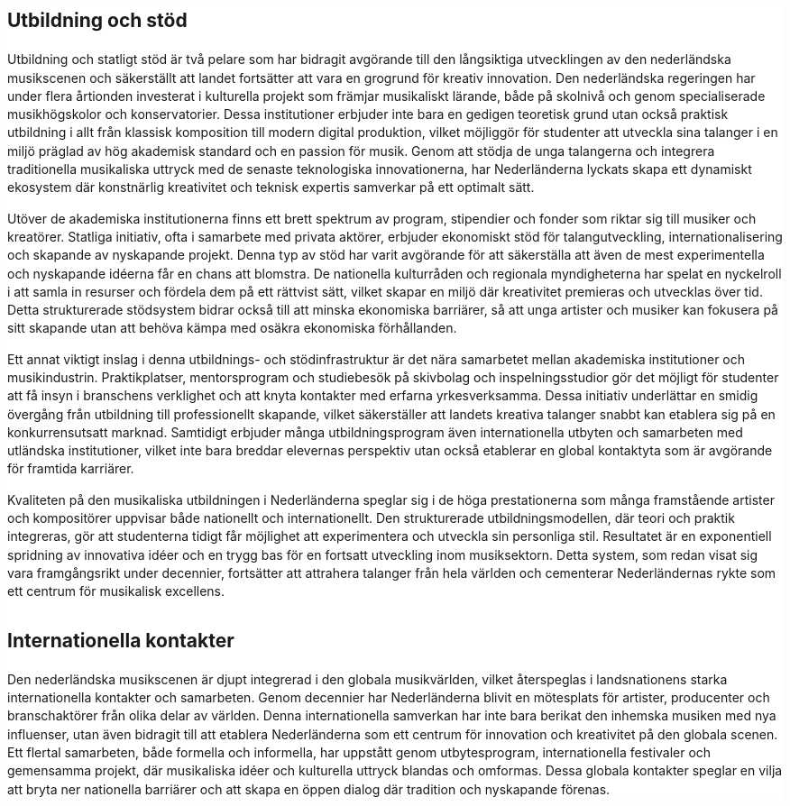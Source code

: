 
## Utbildning och stöd

Utbildning och statligt stöd är två pelare som har bidragit avgörande till den långsiktiga utvecklingen av den nederländska musikscenen och säkerställt att landet fortsätter att vara en grogrund för kreativ innovation. Den nederländska regeringen har under flera årtionden investerat i kulturella projekt som främjar musikaliskt lärande, både på skolnivå och genom specialiserade musikhögskolor och konservatorier. Dessa institutioner erbjuder inte bara en gedigen teoretisk grund utan också praktisk utbildning i allt från klassisk komposition till modern digital produktion, vilket möjliggör för studenter att utveckla sina talanger i en miljö präglad av hög akademisk standard och en passion för musik. Genom att stödja de unga talangerna och integrera traditionella musikaliska uttryck med de senaste teknologiska innovationerna, har Nederländerna lyckats skapa ett dynamiskt ekosystem där konstnärlig kreativitet och teknisk expertis samverkar på ett optimalt sätt.

Utöver de akademiska institutionerna finns ett brett spektrum av program, stipendier och fonder som riktar sig till musiker och kreatörer. Statliga initiativ, ofta i samarbete med privata aktörer, erbjuder ekonomiskt stöd för talangutveckling, internationalisering och skapande av nyskapande projekt. Denna typ av stöd har varit avgörande för att säkerställa att även de mest experimentella och nyskapande idéerna får en chans att blomstra. De nationella kulturråden och regionala myndigheterna har spelat en nyckelroll i att samla in resurser och fördela dem på ett rättvist sätt, vilket skapar en miljö där kreativitet premieras och utvecklas över tid. Detta strukturerade stödsystem bidrar också till att minska ekonomiska barriärer, så att unga artister och musiker kan fokusera på sitt skapande utan att behöva kämpa med osäkra ekonomiska förhållanden.

Ett annat viktigt inslag i denna utbildnings- och stödinfrastruktur är det nära samarbetet mellan akademiska institutioner och musikindustrin. Praktikplatser, mentorsprogram och studiebesök på skivbolag och inspelningsstudior gör det möjligt för studenter att få insyn i branschens verklighet och att knyta kontakter med erfarna yrkesverksamma. Dessa initiativ underlättar en smidig övergång från utbildning till professionellt skapande, vilket säkerställer att landets kreativa talanger snabbt kan etablera sig på en konkurrensutsatt marknad. Samtidigt erbjuder många utbildningsprogram även internationella utbyten och samarbeten med utländska institutioner, vilket inte bara breddar elevernas perspektiv utan också etablerar en global kontaktyta som är avgörande för framtida karriärer.

Kvaliteten på den musikaliska utbildningen i Nederländerna speglar sig i de höga prestationerna som många framstående artister och kompositörer uppvisar både nationellt och internationellt. Den strukturerade utbildningsmodellen, där teori och praktik integreras, gör att studenterna tidigt får möjlighet att experimentera och utveckla sin personliga stil. Resultatet är en exponentiell spridning av innovativa idéer och en trygg bas för en fortsatt utveckling inom musiksektorn. Detta system, som redan visat sig vara framgångsrikt under decennier, fortsätter att attrahera talanger från hela världen och cementerar Nederländernas rykte som ett centrum för musikalisk excellens.


## Internationella kontakter

Den nederländska musikscenen är djupt integrerad i den globala musikvärlden, vilket återspeglas i landsnationens starka internationella kontakter och samarbeten. Genom decennier har Nederländerna blivit en mötesplats för artister, producenter och branschaktörer från olika delar av världen. Denna internationella samverkan har inte bara berikat den inhemska musiken med nya influenser, utan även bidragit till att etablera Nederländerna som ett centrum för innovation och kreativitet på den globala scenen. Ett flertal samarbeten, både formella och informella, har uppstått genom utbytesprogram, internationella festivaler och gemensamma projekt, där musikaliska idéer och kulturella uttryck blandas och omformas. Dessa globala kontakter speglar en vilja att bryta ner nationella barriärer och att skapa en öppen dialog där tradition och nyskapande förenas.
